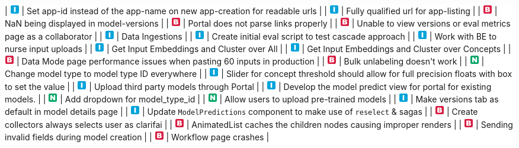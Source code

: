 | ![improvement](../../.gitbook/assets/improvement%20%2819%29%20%2868%29.jpg) | Set app-id instead of the app-name on new app-creation for readable urls |
| ![improvement](../../.gitbook/assets/improvement%20%2819%29%20%2868%29.jpg) | Fully qualified url for app-listing |
| ![bug](../../.gitbook/assets/bug%20%28196%29%20%28452%29%20%2811%29.jpg) | NaN being displayed in model-versions |
| ![bug](../../.gitbook/assets/bug%20%28196%29%20%28452%29%20%2811%29.jpg) | Portal does not parse links properly |
| ![bug](../../.gitbook/assets/bug%20%28196%29%20%28452%29%20%2811%29.jpg) | Unable to view versions or eval metrics page as a collaborator |
| ![improvement](../../.gitbook/assets/improvement%20%2819%29%20%2868%29.jpg) | Data Ingestions |
| ![improvement](../../.gitbook/assets/improvement%20%2819%29%20%2868%29.jpg) | Create initial eval script to test cascade approach |
| ![improvement](../../.gitbook/assets/improvement%20%2819%29%20%2868%29.jpg) | Work with BE to nurse input uploads |
| ![improvement](../../.gitbook/assets/improvement%20%2819%29%20%2868%29.jpg) | Get Input Embeddings and Cluster over All |
| ![improvement](../../.gitbook/assets/improvement%20%2819%29%20%2868%29.jpg) | Get Input Embeddings and Cluster over Concepts |
| ![bug](../../.gitbook/assets/bug%20%28196%29%20%28452%29%20%2811%29.jpg) | Data Mode page performance issues when pasting 60 inputs in production |
| ![bug](../../.gitbook/assets/bug%20%28196%29%20%28452%29%20%2811%29.jpg) | Bulk unlabeling doesn't work |
| ![new-feature](../../.gitbook/assets/new_feature%20%281%29%20%281%29%20%2821%29.jpg) | Change model type to model type ID everywhere |
| ![improvement](../../.gitbook/assets/improvement%20%2819%29%20%2868%29.jpg) | Slider for concept threshold should allow for full precision floats with box to set the value |
| ![improvement](../../.gitbook/assets/improvement%20%2819%29%20%2868%29.jpg) | Upload third party models through Portal |
| ![improvement](../../.gitbook/assets/improvement%20%2819%29%20%2868%29.jpg) | Develop the model predict view for portal for existing models. |
| ![new-feature](../../.gitbook/assets/new_feature%20%281%29%20%281%29%20%2821%29.jpg) | Add dropdown for model\_type\_id |
| ![new-feature](../../.gitbook/assets/new_feature%20%281%29%20%281%29%20%2821%29.jpg) | Allow users to upload pre-trained models |
| ![improvement](../../.gitbook/assets/improvement%20%2819%29%20%2868%29.jpg) | Make versions tab as default in model details page |
| ![improvement](../../.gitbook/assets/improvement%20%2819%29%20%2868%29.jpg) | Update `ModelPredictions` component to make use of `reselect` & sagas |
| ![bug](../../.gitbook/assets/bug%20%28196%29%20%28452%29%20%2811%29.jpg) | Create collectors always selects user as clarifai |
| ![bug](../../.gitbook/assets/bug%20%28196%29%20%28452%29%20%2811%29.jpg) | AnimatedList caches the children nodes causing improper renders |
| ![bug](../../.gitbook/assets/bug%20%28196%29%20%28452%29%20%2811%29.jpg) | Sending invalid fields during model creation |
| ![bug](../../.gitbook/assets/bug%20%28196%29%20%28452%29%20%2811%29.jpg) | Workflow page crashes |